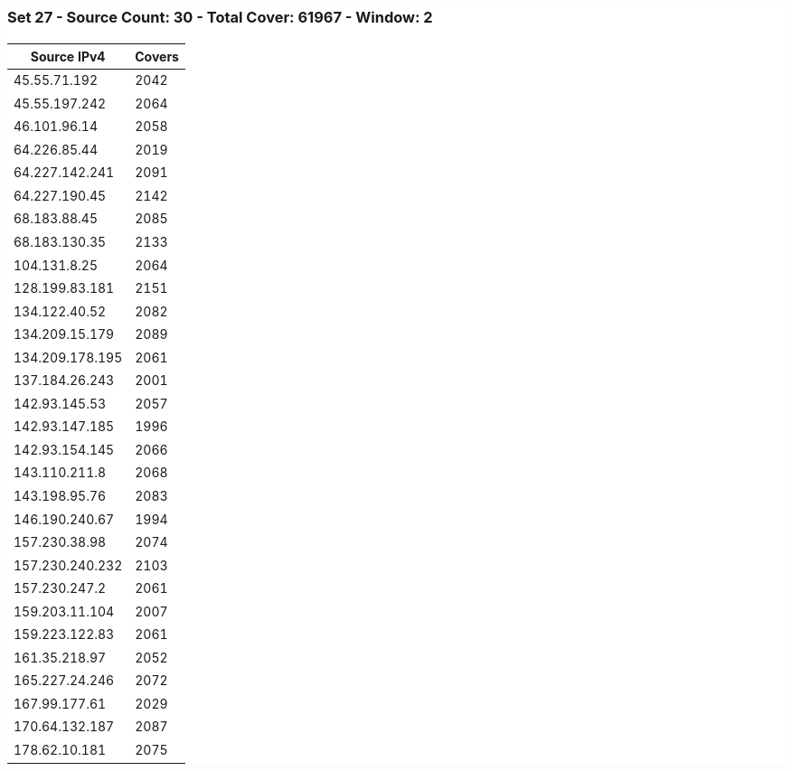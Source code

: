 ### Set 27 - Source Count: 30 - Total Cover: 61967 - Window: 2

| Source IPv4 | Covers |
| --- | --- |
| 45.55.71.192 | 2042 |
| 45.55.197.242 | 2064 |
| 46.101.96.14 | 2058 |
| 64.226.85.44 | 2019 |
| 64.227.142.241 | 2091 |
| 64.227.190.45 | 2142 |
| 68.183.88.45 | 2085 |
| 68.183.130.35 | 2133 |
| 104.131.8.25 | 2064 |
| 128.199.83.181 | 2151 |
| 134.122.40.52 | 2082 |
| 134.209.15.179 | 2089 |
| 134.209.178.195 | 2061 |
| 137.184.26.243 | 2001 |
| 142.93.145.53 | 2057 |
| 142.93.147.185 | 1996 |
| 142.93.154.145 | 2066 |
| 143.110.211.8 | 2068 |
| 143.198.95.76 | 2083 |
| 146.190.240.67 | 1994 |
| 157.230.38.98 | 2074 |
| 157.230.240.232 | 2103 |
| 157.230.247.2 | 2061 |
| 159.203.11.104 | 2007 |
| 159.223.122.83 | 2061 |
| 161.35.218.97 | 2052 |
| 165.227.24.246 | 2072 |
| 167.99.177.61 | 2029 |
| 170.64.132.187 | 2087 |
| 178.62.10.181 | 2075 |
